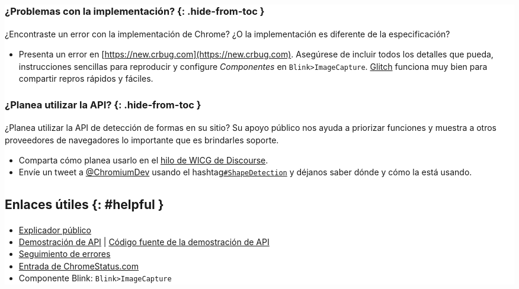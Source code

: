 ### ¿Problemas con la implementación? {: .hide-from-toc }

¿Encontraste un error con la implementación de Chrome? ¿O la implementación es diferente de la especificación?

- Presenta un error en [https://new.crbug.com](https://new.crbug.com). Asegúrese de incluir todos los detalles que pueda, instrucciones sencillas para reproducir y configure *Componentes* en `Blink>ImageCapture`. [Glitch](https://glitch.com) funciona muy bien para compartir repros rápidos y fáciles.

### ¿Planea utilizar la API? {: .hide-from-toc }

¿Planea utilizar la API de detección de formas en su sitio? Su apoyo público nos ayuda a priorizar funciones y muestra a otros proveedores de navegadores lo importante que es brindarles soporte.

- Comparta cómo planea usarlo en el [hilo de WICG de Discourse](https://discourse.wicg.io/t/rfc-proposal-for-face-detection-api/1642/3).
- Envíe un tweet a [@ChromiumDev](https://twitter.com/chromiumdev) usando el hashtag[`#ShapeDetection`](https://twitter.com/search?q=%23ShapeDetection&src=typed_query&f=live) y déjanos saber dónde y cómo la está usando.

## Enlaces útiles {: #helpful }

- [Explicador público](https://docs.google.com/document/d/1QeCDBOoxkElAB0x7ZpM3VN3TQjS1ub1mejevd2Ik1gQ/edit)
- [Demostración de API](https://shape-detection-demo.glitch.me/) | [Código fuente de la demostración de API](https://glitch.com/edit/#!/shape-detection-demo)
- [Seguimiento de errores](https://bugs.chromium.org/p/chromium/issues/detail?id=728474)
- [Entrada de ChromeStatus.com](https://www.chromestatus.com/feature/4757990523535360)
- Componente Blink: `Blink>ImageCapture`
